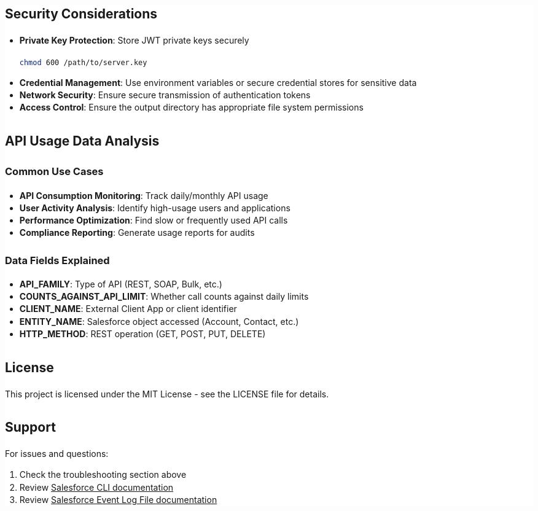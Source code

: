 ## Security Considerations

- **Private Key Protection**: Store JWT private keys securely 
  ```bash
  chmod 600 /path/to/server.key
  ```
- **Credential Management**: Use environment variables or secure credential stores for sensitive data
- **Network Security**: Ensure secure transmission of authentication tokens
- **Access Control**: Ensure the output directory has appropriate file system permissions

## API Usage Data Analysis

### Common Use Cases
- **API Consumption Monitoring**: Track daily/monthly API usage
- **User Activity Analysis**: Identify high-usage users and applications
- **Performance Optimization**: Find slow or frequently used API calls
- **Compliance Reporting**: Generate usage reports for audits

### Data Fields Explained
- **API_FAMILY**: Type of API (REST, SOAP, Bulk, etc.)
- **COUNTS_AGAINST_API_LIMIT**: Whether call counts against daily limits
- **CLIENT_NAME**: External Client App or client identifier
- **ENTITY_NAME**: Salesforce object accessed (Account, Contact, etc.)
- **HTTP_METHOD**: REST operation (GET, POST, PUT, DELETE)


## License

This project is licensed under the MIT License - see the LICENSE file for details.

## Support

For issues and questions:
1. Check the troubleshooting section above
2. Review [Salesforce CLI documentation](https://developer.salesforce.com/docs/atlas.en-us.sfdx_cli_reference.meta/sfdx_cli_reference/)
3. Review [Salesforce Event Log File documentation](https://developer.salesforce.com/docs/atlas.en-us.object_reference.meta/object_reference/sforce_api_objects_eventlogfile.htm)